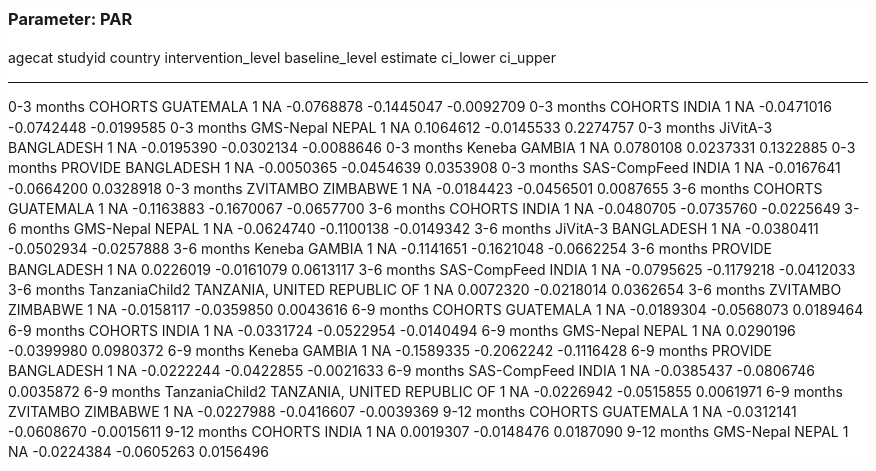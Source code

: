 
### Parameter: PAR


agecat         studyid          country                        intervention_level   baseline_level      estimate     ci_lower     ci_upper
-------------  ---------------  -----------------------------  -------------------  ---------------  -----------  -----------  -----------
0-3 months     COHORTS          GUATEMALA                      1                    NA                -0.0768878   -0.1445047   -0.0092709
0-3 months     COHORTS          INDIA                          1                    NA                -0.0471016   -0.0742448   -0.0199585
0-3 months     GMS-Nepal        NEPAL                          1                    NA                 0.1064612   -0.0145533    0.2274757
0-3 months     JiVitA-3         BANGLADESH                     1                    NA                -0.0195390   -0.0302134   -0.0088646
0-3 months     Keneba           GAMBIA                         1                    NA                 0.0780108    0.0237331    0.1322885
0-3 months     PROVIDE          BANGLADESH                     1                    NA                -0.0050365   -0.0454639    0.0353908
0-3 months     SAS-CompFeed     INDIA                          1                    NA                -0.0167641   -0.0664200    0.0328918
0-3 months     ZVITAMBO         ZIMBABWE                       1                    NA                -0.0184423   -0.0456501    0.0087655
3-6 months     COHORTS          GUATEMALA                      1                    NA                -0.1163883   -0.1670067   -0.0657700
3-6 months     COHORTS          INDIA                          1                    NA                -0.0480705   -0.0735760   -0.0225649
3-6 months     GMS-Nepal        NEPAL                          1                    NA                -0.0624740   -0.1100138   -0.0149342
3-6 months     JiVitA-3         BANGLADESH                     1                    NA                -0.0380411   -0.0502934   -0.0257888
3-6 months     Keneba           GAMBIA                         1                    NA                -0.1141651   -0.1621048   -0.0662254
3-6 months     PROVIDE          BANGLADESH                     1                    NA                 0.0226019   -0.0161079    0.0613117
3-6 months     SAS-CompFeed     INDIA                          1                    NA                -0.0795625   -0.1179218   -0.0412033
3-6 months     TanzaniaChild2   TANZANIA, UNITED REPUBLIC OF   1                    NA                 0.0072320   -0.0218014    0.0362654
3-6 months     ZVITAMBO         ZIMBABWE                       1                    NA                -0.0158117   -0.0359850    0.0043616
6-9 months     COHORTS          GUATEMALA                      1                    NA                -0.0189304   -0.0568073    0.0189464
6-9 months     COHORTS          INDIA                          1                    NA                -0.0331724   -0.0522954   -0.0140494
6-9 months     GMS-Nepal        NEPAL                          1                    NA                 0.0290196   -0.0399980    0.0980372
6-9 months     Keneba           GAMBIA                         1                    NA                -0.1589335   -0.2062242   -0.1116428
6-9 months     PROVIDE          BANGLADESH                     1                    NA                -0.0222244   -0.0422855   -0.0021633
6-9 months     SAS-CompFeed     INDIA                          1                    NA                -0.0385437   -0.0806746    0.0035872
6-9 months     TanzaniaChild2   TANZANIA, UNITED REPUBLIC OF   1                    NA                -0.0226942   -0.0515855    0.0061971
6-9 months     ZVITAMBO         ZIMBABWE                       1                    NA                -0.0227988   -0.0416607   -0.0039369
9-12 months    COHORTS          GUATEMALA                      1                    NA                -0.0312141   -0.0608670   -0.0015611
9-12 months    COHORTS          INDIA                          1                    NA                 0.0019307   -0.0148476    0.0187090
9-12 months    GMS-Nepal        NEPAL                          1                    NA                -0.0224384   -0.0605263    0.0156496